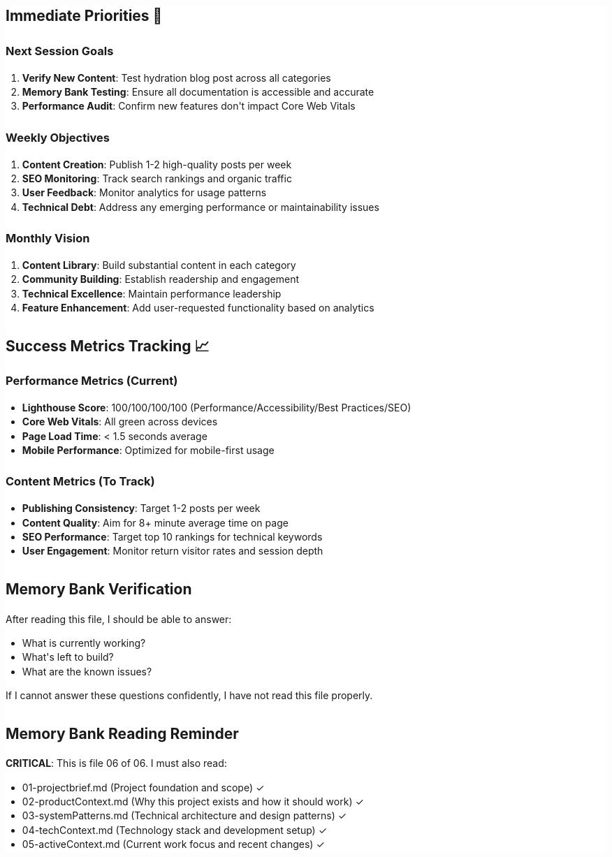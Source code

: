 ## Immediate Priorities 🎯

### Next Session Goals
1. **Verify New Content**: Test hydration blog post across all categories
2. **Memory Bank Testing**: Ensure all documentation is accessible and accurate
3. **Performance Audit**: Confirm new features don't impact Core Web Vitals

### Weekly Objectives
1. **Content Creation**: Publish 1-2 high-quality posts per week
2. **SEO Monitoring**: Track search rankings and organic traffic
3. **User Feedback**: Monitor analytics for usage patterns
4. **Technical Debt**: Address any emerging performance or maintainability issues

### Monthly Vision
1. **Content Library**: Build substantial content in each category
2. **Community Building**: Establish readership and engagement
3. **Technical Excellence**: Maintain performance leadership
4. **Feature Enhancement**: Add user-requested functionality based on analytics

## Success Metrics Tracking 📈

### Performance Metrics (Current)
- **Lighthouse Score**: 100/100/100/100 (Performance/Accessibility/Best Practices/SEO)
- **Core Web Vitals**: All green across devices
- **Page Load Time**: < 1.5 seconds average
- **Mobile Performance**: Optimized for mobile-first usage

### Content Metrics (To Track)
- **Publishing Consistency**: Target 1-2 posts per week
- **Content Quality**: Aim for 8+ minute average time on page
- **SEO Performance**: Target top 10 rankings for technical keywords
- **User Engagement**: Monitor return visitor rates and session depth

## Memory Bank Verification
After reading this file, I should be able to answer:
- What is currently working?
- What's left to build?
- What are the known issues?

If I cannot answer these questions confidently, I have not read this file properly.

## Memory Bank Reading Reminder
**CRITICAL**: This is file 06 of 06. I must also read:
- 01-projectbrief.md (Project foundation and scope) ✓
- 02-productContext.md (Why this project exists and how it should work) ✓
- 03-systemPatterns.md (Technical architecture and design patterns) ✓
- 04-techContext.md (Technology stack and development setup) ✓
- 05-activeContext.md (Current work focus and recent changes) ✓
